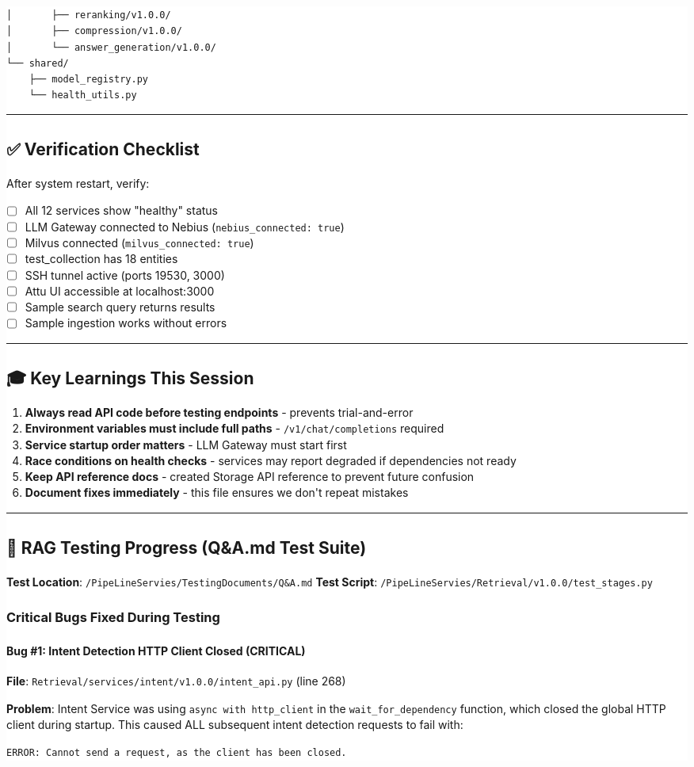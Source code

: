 ```
│       ├── reranking/v1.0.0/
│       ├── compression/v1.0.0/
│       └── answer_generation/v1.0.0/
└── shared/
    ├── model_registry.py
    └── health_utils.py
```

---

## ✅ Verification Checklist

After system restart, verify:

- [ ] All 12 services show "healthy" status
- [ ] LLM Gateway connected to Nebius (`nebius_connected: true`)
- [ ] Milvus connected (`milvus_connected: true`)
- [ ] test_collection has 18 entities
- [ ] SSH tunnel active (ports 19530, 3000)
- [ ] Attu UI accessible at localhost:3000
- [ ] Sample search query returns results
- [ ] Sample ingestion works without errors

---

## 🎓 Key Learnings This Session

1. **Always read API code before testing endpoints** - prevents trial-and-error
2. **Environment variables must include full paths** - `/v1/chat/completions` required
3. **Service startup order matters** - LLM Gateway must start first
4. **Race conditions on health checks** - services may report degraded if dependencies not ready
5. **Keep API reference docs** - created Storage API reference to prevent future confusion
6. **Document fixes immediately** - this file ensures we don't repeat mistakes

---

## 🧪 RAG Testing Progress (Q&A.md Test Suite)

**Test Location**: `/PipeLineServies/TestingDocuments/Q&A.md`
**Test Script**: `/PipeLineServies/Retrieval/v1.0.0/test_stages.py`

### Critical Bugs Fixed During Testing

#### Bug #1: Intent Detection HTTP Client Closed (CRITICAL)
**File**: `Retrieval/services/intent/v1.0.0/intent_api.py` (line 268)

**Problem**: Intent Service was using `async with http_client` in the `wait_for_dependency` function, which closed the global HTTP client during startup. This caused ALL subsequent intent detection requests to fail with:
```
ERROR: Cannot send a request, as the client has been closed.
```
